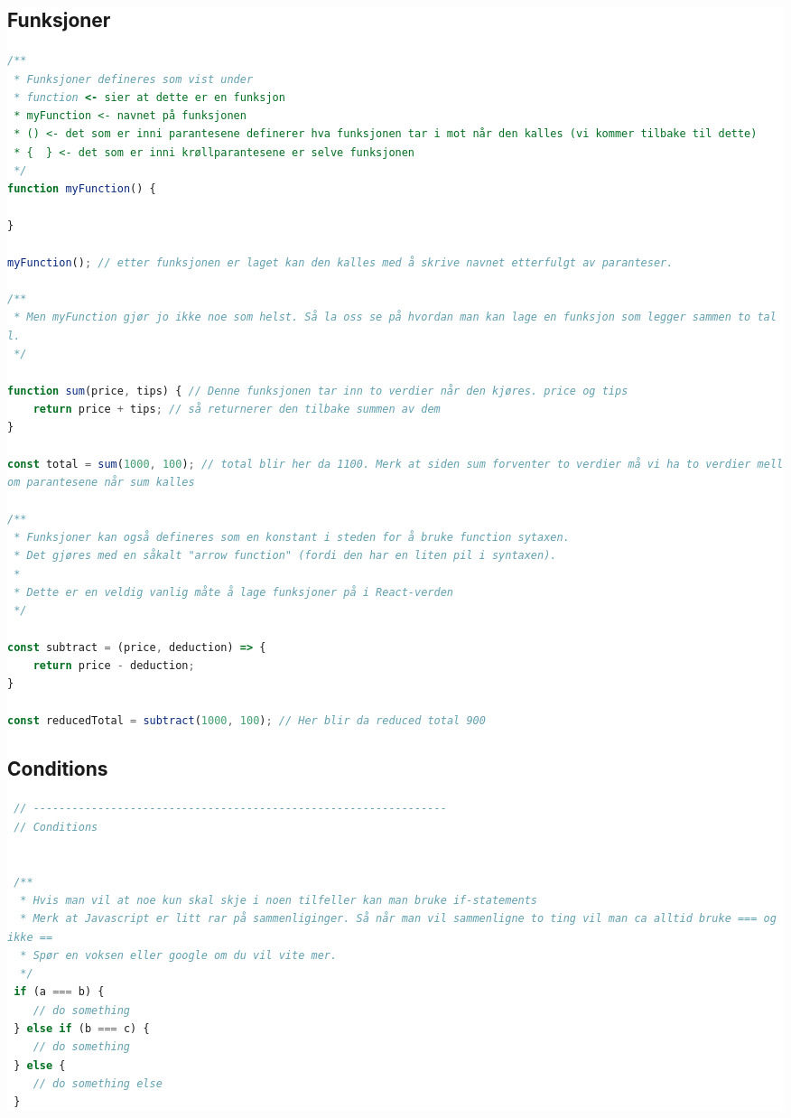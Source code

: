 ## Funksjoner
```javascript
/**
 * Funksjoner defineres som vist under
 * function <- sier at dette er en funksjon
 * myFunction <- navnet på funksjonen
 * () <- det som er inni parantesene definerer hva funksjonen tar i mot når den kalles (vi kommer tilbake til dette)
 * {  } <- det som er inni krøllparantesene er selve funksjonen
 */
function myFunction() {

}

myFunction(); // etter funksjonen er laget kan den kalles med å skrive navnet etterfulgt av paranteser.

/**
 * Men myFunction gjør jo ikke noe som helst. Så la oss se på hvordan man kan lage en funksjon som legger sammen to tall. 
 */

function sum(price, tips) { // Denne funksjonen tar inn to verdier når den kjøres. price og tips
    return price + tips; // så returnerer den tilbake summen av dem
}

const total = sum(1000, 100); // total blir her da 1100. Merk at siden sum forventer to verdier må vi ha to verdier mellom parantesene når sum kalles

/**
 * Funksjoner kan også defineres som en konstant i steden for å bruke function sytaxen. 
 * Det gjøres med en såkalt "arrow function" (fordi den har en liten pil i syntaxen).
 * 
 * Dette er en veldig vanlig måte å lage funksjoner på i React-verden
 */

const subtract = (price, deduction) => { 
    return price - deduction;
}

const reducedTotal = subtract(1000, 100); // Her blir da reduced total 900
```

## Conditions
```javascript
 // ----------------------------------------------------------------
 // Conditions


 /** 
  * Hvis man vil at noe kun skal skje i noen tilfeller kan man bruke if-statements
  * Merk at Javascript er litt rar på sammenliginger. Så når man vil sammenligne to ting vil man ca alltid bruke === og ikke ==
  * Spør en voksen eller google om du vil vite mer. 
  */
 if (a === b) {
    // do something
 } else if (b === c) {
    // do something
 } else {
    // do something else
 }
```